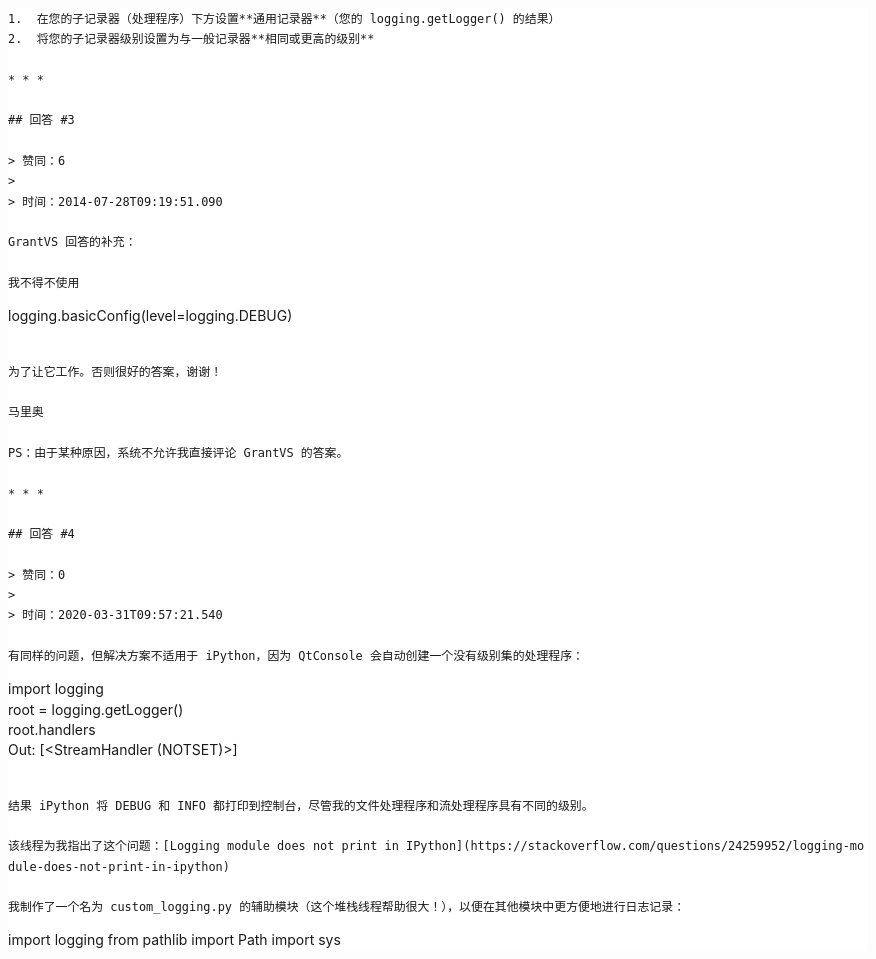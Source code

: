 ```
1.  在您的子记录器（处理程序）下方设置**通用记录器**（您的 logging.getLogger() 的结果）
2.  将您的子记录器级别设置为与一般记录器**相同或更高的级别**

* * *

## 回答 #3

> 赞同：6
> 
> 时间：2014-07-28T09:19:51.090

GrantVS 回答的补充：

我不得不使用

```
logging.basicConfig(level=logging.DEBUG) 
```

为了让它工作。否则很好的答案，谢谢！

马里奥

PS：由于某种原因，系统不允许我直接评论 GrantVS 的答案。

* * *

## 回答 #4

> 赞同：0
> 
> 时间：2020-03-31T09:57:21.540

有同样的问题，但解决方案不适用于 iPython，因为 QtConsole 会自动创建一个没有级别集的处理程序：

```
import logging                                                                                                                               
root = logging.getLogger()                                                                                                                   
root.handlers                                                                                                                                
Out: [<StreamHandler <stderr> (NOTSET)>] 
```

结果 iPython 将 DEBUG 和 INFO 都打印到控制台，尽管我的文件处理程序和流处理程序具有不同的级别。

该线程为我指出了这个问题：[Logging module does not print in IPython](https://stackoverflow.com/questions/24259952/logging-module-does-not-print-in-ipython)

我制作了一个名为 custom_logging.py 的辅助模块（这个堆栈线程帮助很大！），以便在其他模块中更方便地进行日志记录：

```
import logging
from pathlib import Path
import sys
